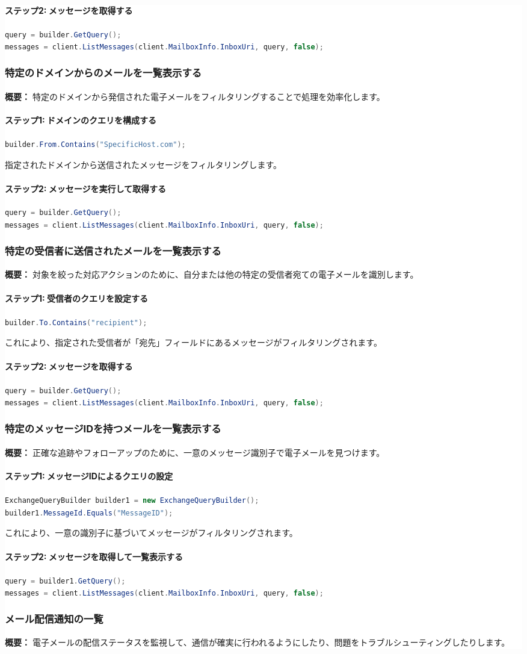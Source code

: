 #### ステップ2: メッセージを取得する
```csharp
query = builder.GetQuery();
messages = client.ListMessages(client.MailboxInfo.InboxUri, query, false);
```

### 特定のドメインからのメールを一覧表示する
**概要：** 特定のドメインから発信された電子メールをフィルタリングすることで処理を効率化します。

#### ステップ1: ドメインのクエリを構成する
```csharp
builder.From.Contains("SpecificHost.com");
```
指定されたドメインから送信されたメッセージをフィルタリングします。

#### ステップ2: メッセージを実行して取得する
```csharp
query = builder.GetQuery();
messages = client.ListMessages(client.MailboxInfo.InboxUri, query, false);
```

### 特定の受信者に送信されたメールを一覧表示する
**概要：** 対象を絞った対応アクションのために、自分または他の特定の受信者宛ての電子メールを識別します。

#### ステップ1: 受信者のクエリを設定する
```csharp
builder.To.Contains("recipient");
```
これにより、指定された受信者が「宛先」フィールドにあるメッセージがフィルタリングされます。

#### ステップ2: メッセージを取得する
```csharp
query = builder.GetQuery();
messages = client.ListMessages(client.MailboxInfo.InboxUri, query, false);
```

### 特定のメッセージIDを持つメールを一覧表示する
**概要：** 正確な追跡やフォローアップのために、一意のメッセージ識別子で電子メールを見つけます。

#### ステップ1: メッセージIDによるクエリの設定
```csharp
ExchangeQueryBuilder builder1 = new ExchangeQueryBuilder();
builder1.MessageId.Equals("MessageID");
```
これにより、一意の識別子に基づいてメッセージがフィルタリングされます。

#### ステップ2: メッセージを取得して一覧表示する
```csharp
query = builder1.GetQuery();
messages = client.ListMessages(client.MailboxInfo.InboxUri, query, false);
```

### メール配信通知の一覧
**概要：** 電子メールの配信ステータスを監視して、通信が確実に行われるようにしたり、問題をトラブルシューティングしたりします。
